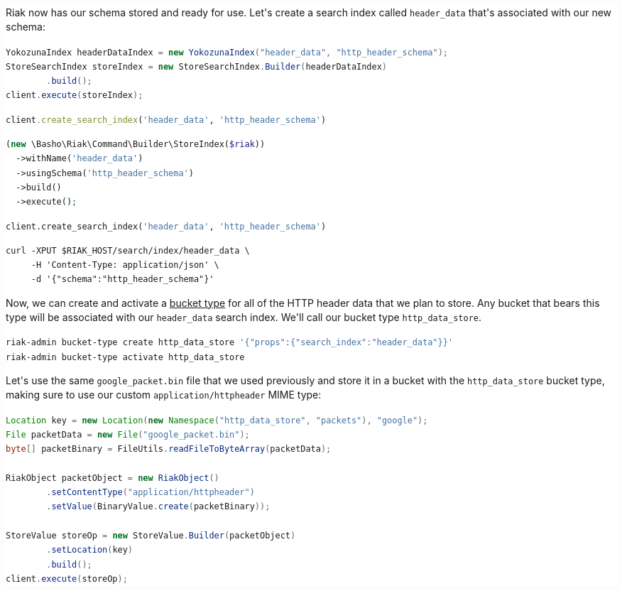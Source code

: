 Riak now has our schema stored and ready for use. Let's create a search
index called `header_data` that's associated with our new schema:

```java
YokozunaIndex headerDataIndex = new YokozunaIndex("header_data", "http_header_schema");
StoreSearchIndex storeIndex = new StoreSearchIndex.Builder(headerDataIndex)
        .build();
client.execute(storeIndex);
```

```ruby
client.create_search_index('header_data', 'http_header_schema')
```

```php
(new \Basho\Riak\Command\Builder\StoreIndex($riak))
  ->withName('header_data')
  ->usingSchema('http_header_schema')
  ->build()
  ->execute();
```

```python
client.create_search_index('header_data', 'http_header_schema')
```

```curl
curl -XPUT $RIAK_HOST/search/index/header_data \
     -H 'Content-Type: application/json' \
     -d '{"schema":"http_header_schema"}'
```

Now, we can create and activate a [bucket type]({{<baseurl>}}riak/kv/2.2.2/developing/usage/bucket-types)
for all of the HTTP header data that we plan to store. Any bucket that
bears this type will be associated with our `header_data` search index.
We'll call our bucket type `http_data_store`.

```bash
riak-admin bucket-type create http_data_store '{"props":{"search_index":"header_data"}}'
riak-admin bucket-type activate http_data_store
```

Let's use the same `google_packet.bin` file that we used previously and
store it in a bucket with the `http_data_store` bucket type, making sure
to use our custom `application/httpheader` MIME type:

```java
Location key = new Location(new Namespace("http_data_store", "packets"), "google");
File packetData = new File("google_packet.bin");
byte[] packetBinary = FileUtils.readFileToByteArray(packetData);

RiakObject packetObject = new RiakObject()
        .setContentType("application/httpheader")
        .setValue(BinaryValue.create(packetBinary));

StoreValue storeOp = new StoreValue.Builder(packetObject)
        .setLocation(key)
        .build();
client.execute(storeOp);
```

